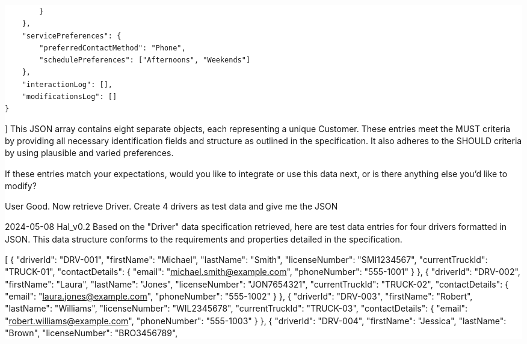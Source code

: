             }
        },
        "servicePreferences": {
            "preferredContactMethod": "Phone",
            "schedulePreferences": ["Afternoons", "Weekends"]
        },
        "interactionLog": [],
        "modificationsLog": []
    }
]
This JSON array contains eight separate objects, each representing a unique Customer. These entries meet the MUST criteria by providing all necessary identification fields and structure as outlined in the specification. It also adheres to the SHOULD criteria by using plausible and varied preferences.

If these entries match your expectations, would you like to integrate or use this data next, or is there anything else you’d like to modify?

User
Good. Now retrieve Driver. Create 4 drivers as test data and give me the JSON

2024-05-08 Hal_v0.2
Based on the "Driver" data specification retrieved, here are test data entries for four drivers formatted in JSON. This data structure conforms to the requirements and properties detailed in the specification.

[
    {
        "driverId": "DRV-001",
        "firstName": "Michael",
        "lastName": "Smith",
        "licenseNumber": "SMI1234567",
        "currentTruckId": "TRUCK-01",
        "contactDetails": {
            "email": "michael.smith@example.com",
            "phoneNumber": "555-1001"
        }
    },
    {
        "driverId": "DRV-002",
        "firstName": "Laura",
        "lastName": "Jones",
        "licenseNumber": "JON7654321",
        "currentTruckId": "TRUCK-02",
        "contactDetails": {
            "email": "laura.jones@example.com",
            "phoneNumber": "555-1002"
        }
    },
    {
        "driverId": "DRV-003",
        "firstName": "Robert",
        "lastName": "Williams",
        "licenseNumber": "WIL2345678",
        "currentTruckId": "TRUCK-03",
        "contactDetails": {
            "email": "robert.williams@example.com",
            "phoneNumber": "555-1003"
        }
    },
    {
        "driverId": "DRV-004",
        "firstName": "Jessica",
        "lastName": "Brown",
        "licenseNumber": "BRO3456789",